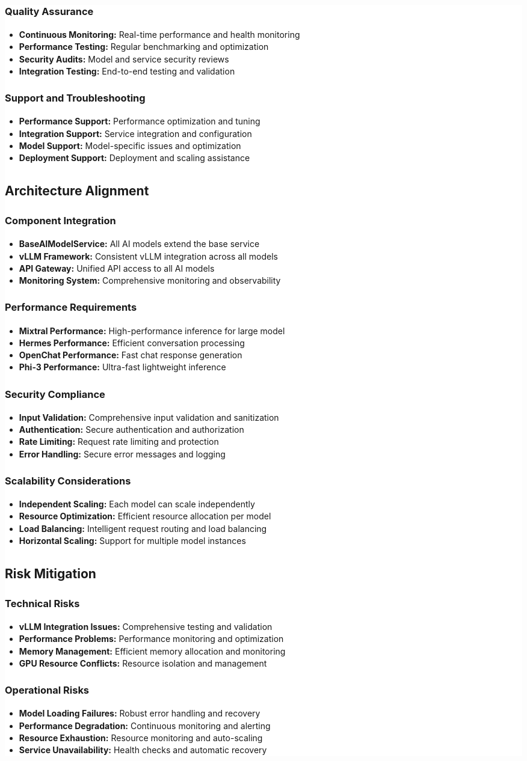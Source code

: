 ### Quality Assurance
- **Continuous Monitoring:** Real-time performance and health monitoring
- **Performance Testing:** Regular benchmarking and optimization
- **Security Audits:** Model and service security reviews
- **Integration Testing:** End-to-end testing and validation

### Support and Troubleshooting
- **Performance Support:** Performance optimization and tuning
- **Integration Support:** Service integration and configuration
- **Model Support:** Model-specific issues and optimization
- **Deployment Support:** Deployment and scaling assistance

## Architecture Alignment

### Component Integration
- **BaseAIModelService:** All AI models extend the base service
- **vLLM Framework:** Consistent vLLM integration across all models
- **API Gateway:** Unified API access to all AI models
- **Monitoring System:** Comprehensive monitoring and observability

### Performance Requirements
- **Mixtral Performance:** High-performance inference for large model
- **Hermes Performance:** Efficient conversation processing
- **OpenChat Performance:** Fast chat response generation
- **Phi-3 Performance:** Ultra-fast lightweight inference

### Security Compliance
- **Input Validation:** Comprehensive input validation and sanitization
- **Authentication:** Secure authentication and authorization
- **Rate Limiting:** Request rate limiting and protection
- **Error Handling:** Secure error messages and logging

### Scalability Considerations
- **Independent Scaling:** Each model can scale independently
- **Resource Optimization:** Efficient resource allocation per model
- **Load Balancing:** Intelligent request routing and load balancing
- **Horizontal Scaling:** Support for multiple model instances

## Risk Mitigation

### Technical Risks
- **vLLM Integration Issues:** Comprehensive testing and validation
- **Performance Problems:** Performance monitoring and optimization
- **Memory Management:** Efficient memory allocation and monitoring
- **GPU Resource Conflicts:** Resource isolation and management

### Operational Risks
- **Model Loading Failures:** Robust error handling and recovery
- **Performance Degradation:** Continuous monitoring and alerting
- **Resource Exhaustion:** Resource monitoring and auto-scaling
- **Service Unavailability:** Health checks and automatic recovery

